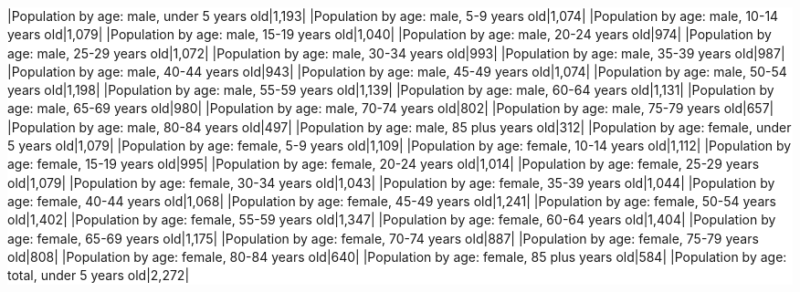 |Population by age: male, under 5 years old|1,193|
|Population by age: male, 5-9 years old|1,074|
|Population by age: male, 10-14 years old|1,079|
|Population by age: male, 15-19 years old|1,040|
|Population by age: male, 20-24 years old|974|
|Population by age: male, 25-29 years old|1,072|
|Population by age: male, 30-34 years old|993|
|Population by age: male, 35-39 years old|987|
|Population by age: male, 40-44 years old|943|
|Population by age: male, 45-49 years old|1,074|
|Population by age: male, 50-54 years old|1,198|
|Population by age: male, 55-59 years old|1,139|
|Population by age: male, 60-64 years old|1,131|
|Population by age: male, 65-69 years old|980|
|Population by age: male, 70-74 years old|802|
|Population by age: male, 75-79 years old|657|
|Population by age: male, 80-84 years old|497|
|Population by age: male, 85 plus years old|312|
|Population by age: female, under 5 years old|1,079|
|Population by age: female, 5-9 years old|1,109|
|Population by age: female, 10-14 years old|1,112|
|Population by age: female, 15-19 years old|995|
|Population by age: female, 20-24 years old|1,014|
|Population by age: female, 25-29 years old|1,079|
|Population by age: female, 30-34 years old|1,043|
|Population by age: female, 35-39 years old|1,044|
|Population by age: female, 40-44 years old|1,068|
|Population by age: female, 45-49 years old|1,241|
|Population by age: female, 50-54 years old|1,402|
|Population by age: female, 55-59 years old|1,347|
|Population by age: female, 60-64 years old|1,404|
|Population by age: female, 65-69 years old|1,175|
|Population by age: female, 70-74 years old|887|
|Population by age: female, 75-79 years old|808|
|Population by age: female, 80-84 years old|640|
|Population by age: female, 85 plus years old|584|
|Population by age: total, under 5 years old|2,272|